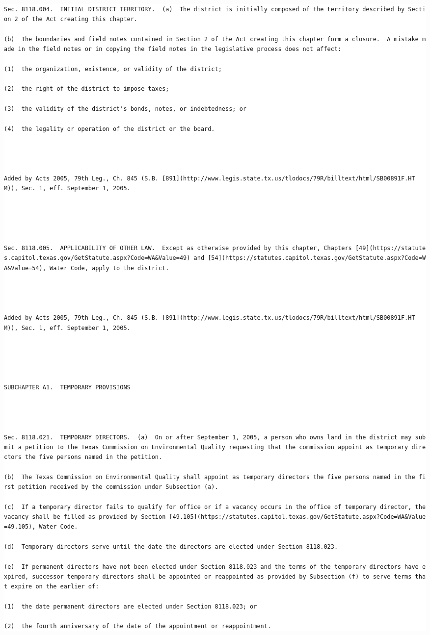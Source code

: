     
    
    
    
    Sec. 8118.004.  INITIAL DISTRICT TERRITORY.  (a)  The district is initially composed of the territory described by Section 2 of the Act creating this chapter.
    
    (b)  The boundaries and field notes contained in Section 2 of the Act creating this chapter form a closure.  A mistake made in the field notes or in copying the field notes in the legislative process does not affect:
    
    (1)  the organization, existence, or validity of the district;
    
    (2)  the right of the district to impose taxes;
    
    (3)  the validity of the district's bonds, notes, or indebtedness; or
    
    (4)  the legality or operation of the district or the board.
    
    
    
    
    Added by Acts 2005, 79th Leg., Ch. 845 (S.B. [891](http://www.legis.state.tx.us/tlodocs/79R/billtext/html/SB00891F.HTM)), Sec. 1, eff. September 1, 2005.
    
    
    
    
    
    Sec. 8118.005.  APPLICABILITY OF OTHER LAW.  Except as otherwise provided by this chapter, Chapters [49](https://statutes.capitol.texas.gov/GetStatute.aspx?Code=WA&Value=49) and [54](https://statutes.capitol.texas.gov/GetStatute.aspx?Code=WA&Value=54), Water Code, apply to the district.
    
    
    
    
    Added by Acts 2005, 79th Leg., Ch. 845 (S.B. [891](http://www.legis.state.tx.us/tlodocs/79R/billtext/html/SB00891F.HTM)), Sec. 1, eff. September 1, 2005.
    
    
    
    
    
    SUBCHAPTER A1.  TEMPORARY PROVISIONS
    
      
    
    
    Sec. 8118.021.  TEMPORARY DIRECTORS.  (a)  On or after September 1, 2005, a person who owns land in the district may submit a petition to the Texas Commission on Environmental Quality requesting that the commission appoint as temporary directors the five persons named in the petition.
    
    (b)  The Texas Commission on Environmental Quality shall appoint as temporary directors the five persons named in the first petition received by the commission under Subsection (a).
    
    (c)  If a temporary director fails to qualify for office or if a vacancy occurs in the office of temporary director, the vacancy shall be filled as provided by Section [49.105](https://statutes.capitol.texas.gov/GetStatute.aspx?Code=WA&Value=49.105), Water Code.
    
    (d)  Temporary directors serve until the date the directors are elected under Section 8118.023.
    
    (e)  If permanent directors have not been elected under Section 8118.023 and the terms of the temporary directors have expired, successor temporary directors shall be appointed or reappointed as provided by Subsection (f) to serve terms that expire on the earlier of:
    
    (1)  the date permanent directors are elected under Section 8118.023; or
    
    (2)  the fourth anniversary of the date of the appointment or reappointment.
    